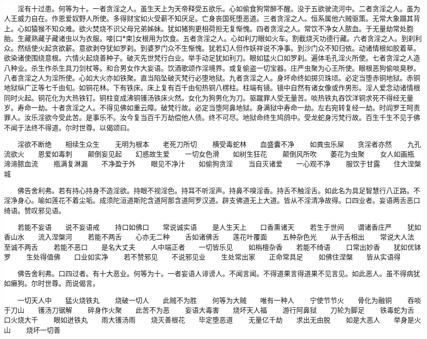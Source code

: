 　　淫有十过患。何等为十。一者贪淫之人。虽生天上为天帝释受五欲乐。心如偷食狗常醉不醒。没于五欲驶流河中。二者贪淫之人。虽为人王威力自在。作恩爱奴野人所使。多得财宝如火受薪不知厌足。亡身丧国死堕恶道。三者贪淫之人。恒系属他六贼驱策。无常大象蹑其背上。心如猿猴不知众难。欲火焚烧不识父母兄弟姊妹。犹如猪狗更相荷担无复惭愧。四者贪淫之人。常饮不净女人脓血。于无量劫常处胞胎。生藏熟藏子藏诸虫以为衣服。唼[口*束]女根用为饮食。五者贪淫之人。心如利刀眼如火车。割截烧灭功德行藏。六者贪淫之人。到刹利众。然结使火起贪欲薪。意欲剥夺犹如罗刹。到婆罗门众不生惭愧。犹若幻人但作妖祥说不净事。到沙门众不知归依。动诸情根如胶着草。欲染诸使围绕意根。六情火起烧善种子。破灭先世梵行白业。举手动足犹如利刀。眼如猛火口如罗刹。遍体毛孔淫火所使。七者贪淫之人造八种业。杀生作杀生具刀剑杖等。和合男女作大妄语。饮酒歌颂作淫境界。或复偷盗一切宝器。庄严虫聚为心王所使。眼根恶狗偷啖臭秽。八者贪淫之人为淫所使。心如大火亦如铁聚。直当陷坠破灭梵行必堕地狱。九者贪淫之人。身坏命终如掷贝珠顷。必定当堕赤铜地狱。赤铜地狱纵广正等七千由旬。如铜花林。下有铁床。床上复有百千由旬热铜八楞柱。柱端有镜。镜中自然有诸女像或作男形。淫人爱念动诸情根同时火起。铜花化为大热铁钉。铜柱变成沸铜镬汤铁床火然。女化为狗男化为刀。驱蹴罪人受无量苦。啖热铁丸吞饮洋铜求死不得经无量岁。寿命一劫。十者贪淫之人。不得见佛如重云障。破梵行故。必定当堕阿鼻地狱。身满狱中寿命一劫。左右宛转复经一劫。时阎罗王呵责罪人。汝乐淫欲今受此苦。是事乐不。汝今复当百千万劫偿他人债。终不可尽。地狱命终生鸠鸽中。受龙蛇身污梵行故。百生千生不见于佛不闻于法终不得道。尔时世尊。以偈颂曰。

　　淫欲不断绝　　相续生众生
　　无明为根本　　老死刀所切
　　横受毒蛇林　　血盛囊不净
　　如粪虫乐屎　　贪淫者亦然
　　九孔流欲火　　恩爱如毒刺
　　颠倒妄见起　　幻惑故生爱
　　一切女色滑　　如树生狂花
　　颠倒风所吹　　萎花为虫聚
　　女人如画瓶　　渧渧脓血流
　　瓶满复淋漏　　不净盈于外
　　眼见不净汁　　如偷狗贪淫
　　当自灭诸爱　　一心观不净
　　服饮于甘露　　住大涅槃城

　　佛告舍利弗。若有持心持身不造淫欲。持眼不视淫色。持耳不听淫声。持鼻不嗅淫香。持舌不触淫舌。如此名为具足智慧行八正路。不淫净身心。喻如莲花不着尘垢。成须陀洹道斯陀含道阿那含道阿罗汉道。辟支佛道无上大道。皆从不淫清净故得。口四业者。妄语两舌恶口绮语。赞叹邪见语。

　　若能不妄语　　说不妄语戒
　　持口如佛口　　常说诚实语
　　是人生天上　　口香熏诸天
　　若生于世间　　谓诸香庄严
　　犹如香山水　　流入涅槃河
　　若能不两舌　　心亦无二种
　　舌如诸佛舌　　莲花叶覆面
　　五种杂色光　　从于舌相出
　　常说大人法　　至诚不两舌
　　若能不恶口　　是名大丈夫
　　人中端正者　　一切皆乐见
　　如栴檀杂香　　若能不绮语
　　口常出妙香　　犹如优钵罗
　　生处得值佛　　口业如实净
　　若不赞邪见　　不说邪见业
　　生处常出家　　正命常具足
　　如佛住涅槃　　皆从实语得

　　佛告舍利弗。口四过者。有十大恶业。何等为十。一者妄语人诽谤人。不闻言闻。不得道果言得道果不见言见。如此恶人。虽不得病犹如癞狗。尔时世尊。而说偈言。

　　一切天人中　　猛火烧铁丸
　　烧破一切人　　此贼不为胜
　　何等为大贼　　唯有一种人
　　宁使节节火　　骨化为融铜
　　吞啖于刀山　　镬汤刀锯解
　　碎身作火聚　　此苦不为恶
　　妄语大毒害　　烧坏天人福
　　游行阿鼻狱　　刀轮为脚足
　　铁毒蛇为舌　　口火烧大千
　　眼如迸铁丸　　雨大镬汤雨
　　烧灭善根花　　毕定堕恶道
　　无量亿千劫　　求出无由脱
　　如是大恶人　　举身是火山
　　烧坏一切善
